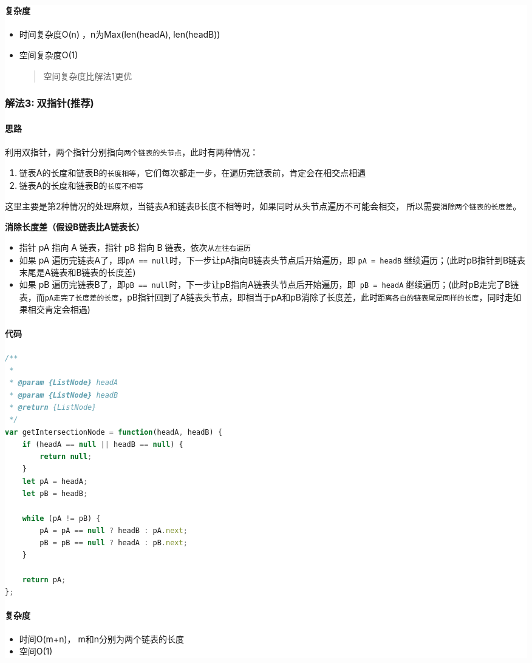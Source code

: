 #### 复杂度
* 时间复杂度O(n) ，n为Max(len(headA), len(headB))

* 空间复杂度O(1)
  
  > 空间复杂度比解法1更优
  
  
### 解法3: 双指针(推荐)
#### 思路
利用双指针，两个指针分别指向`两个链表的头节点`，此时有两种情况：
1.  链表A的长度和链表B的`长度相等`，它们每次都走一步，在遍历完链表前，肯定会在相交点相遇
2.  链表A的长度和链表B的`长度不相等`

这里主要是第2种情况的处理麻烦，当链表A和链表B长度不相等时，如果同时从头节点遍历不可能会相交， 所以需要`消除两个链表的长度差`。



**消除长度差（假设B链表比A链表长）**

* 指针 pA 指向 A 链表，指针 pB 指向 B 链表，依次`从左往右遍历`
* 如果 pA 遍历完链表A了，即`pA == null`时，下一步让pA指向B链表头节点后开始遍历，即 `pA = headB` 继续遍历；(此时pB指针到B链表末尾是A链表和B链表的长度差)
* 如果 pB 遍历完链表B了，即`pB == null`时，下一步让pB指向A链表头节点后开始遍历，即` pB = headA` 继续遍历；(此时pB走完了B链表，而`pA走完了长度差的长度`，pB指针回到了A链表头节点，即相当于pA和pB消除了长度差，此时`距离各自的链表尾是同样的长度`，同时走如果相交肯定会相遇)

#### 代码
```javascript
/**
 * 
 * @param {ListNode} headA
 * @param {ListNode} headB
 * @return {ListNode}
 */
var getIntersectionNode = function(headA, headB) {
    if (headA == null || headB == null) {
        return null;
    }
    let pA = headA;
    let pB = headB;

    while (pA != pB) {
        pA = pA == null ? headB : pA.next;
        pB = pB == null ? headA : pB.next;
    }

    return pA;
};

```

#### 复杂度
* 时间O(m+n)， m和n分别为两个链表的长度
* 空间O(1)
